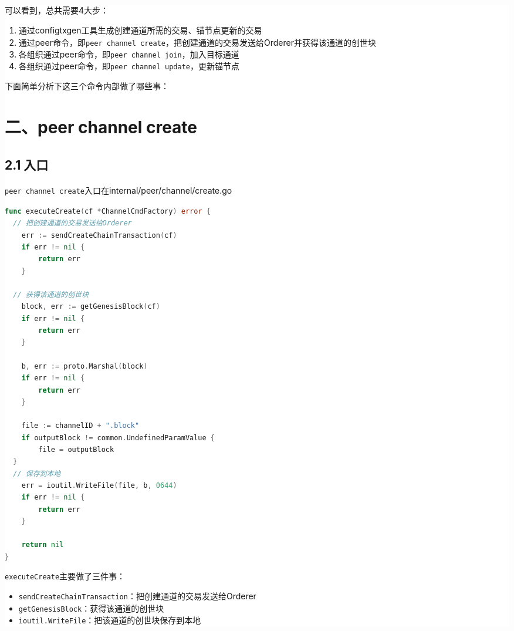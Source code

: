 ```bash

```

可以看到，总共需要4大步：
1. 通过configtxgen工具生成创建通道所需的交易、锚节点更新的交易
2. 通过peer命令，即`peer channel create`，把创建通道的交易发送给Orderer并获得该通道的创世块
3. 各组织通过peer命令，即`peer channel join`，加入目标通道
4. 各组织通过peer命令，即`peer channel update`，更新锚节点

下面简单分析下这三个命令内部做了哪些事：

# 二、peer channel create

## 2.1 入口

`peer channel create`入口在internal/peer/channel/create.go
```go
func executeCreate(cf *ChannelCmdFactory) error {
  // 把创建通道的交易发送给Orderer
	err := sendCreateChainTransaction(cf)
	if err != nil {
		return err
	}

  // 获得该通道的创世块
	block, err := getGenesisBlock(cf)
	if err != nil {
		return err
	}

	b, err := proto.Marshal(block)
	if err != nil {
		return err
	}

	file := channelID + ".block"
	if outputBlock != common.UndefinedParamValue {
		file = outputBlock
  }
  // 保存到本地
	err = ioutil.WriteFile(file, b, 0644)
	if err != nil {
		return err
	}

	return nil
}
```

`executeCreate`主要做了三件事：
- `sendCreateChainTransaction`：把创建通道的交易发送给Orderer
- `getGenesisBlock`：获得该通道的创世块
- `ioutil.WriteFile`：把该通道的创世块保存到本地
